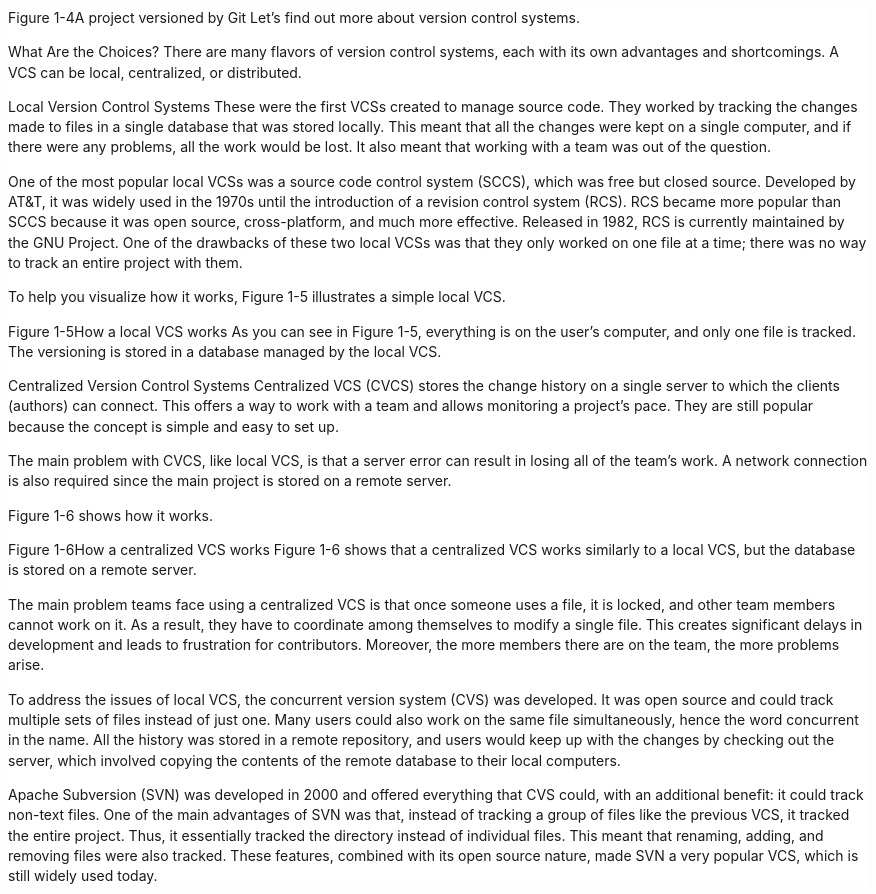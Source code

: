 Figure 1-4A project versioned by Git
Let’s find out more about version control systems.

What Are the Choices?
There are many flavors of version control systems, each with its own advantages and shortcomings. A VCS can be local, centralized, or distributed.

Local Version Control Systems
These were the first VCSs created to manage source code. They worked by tracking the changes made to files in a single database that was stored locally. This meant that all the changes were kept on a single computer, and if there were any problems, all the work would be lost. It also meant that working with a team was out of the question.

One of the most popular local VCSs was a source code control system (SCCS), which was free but closed source. Developed by AT&T, it was widely used in the 1970s until the introduction of a revision control system (RCS). RCS became more popular than SCCS because it was open source, cross-platform, and much more effective. Released in 1982, RCS is currently maintained by the GNU Project. One of the drawbacks of these two local VCSs was that they only worked on one file at a time; there was no way to track an entire project with them.

To help you visualize how it works, Figure 1-5 illustrates a simple local VCS.
 
Figure 1-5How a local VCS works
As you can see in Figure 1-5, everything is on the user’s computer, and only one file is tracked. The versioning is stored in a database managed by the local VCS.

Centralized Version Control Systems
Centralized VCS (CVCS) stores the change history on a single server to which the clients (authors) can connect. This offers a way to work with a team and allows monitoring a project’s pace. They are still popular because the concept is simple and easy to set up.

The main problem with CVCS, like local VCS, is that a server error can result in losing all of the team’s work. A network connection is also required since the main project is stored on a remote server.

Figure 1-6 shows how it works.
 
Figure 1-6How a centralized VCS works
Figure 1-6 shows that a centralized VCS works similarly to a local VCS, but the database is stored on a remote server.

The main problem teams face using a centralized VCS is that once someone uses a file, it is locked, and other team members cannot work on it. As a result, they have to coordinate among themselves to modify a single file. This creates significant delays in development and leads to frustration for contributors. Moreover, the more members there are on the team, the more problems arise.

To address the issues of local VCS, the concurrent version system (CVS) was developed. It was open source and could track multiple sets of files instead of just one. Many users could also work on the same file simultaneously, hence the word concurrent in the name. All the history was stored in a remote repository, and users would keep up with the changes by checking out the server, which involved copying the contents of the remote database to their local computers.

Apache Subversion (SVN) was developed in 2000 and offered everything that CVS could, with an additional benefit: it could track non-text files. One of the main advantages of SVN was that, instead of tracking a group of files like the previous VCS, it tracked the entire project. Thus, it essentially tracked the directory instead of individual files. This meant that renaming, adding, and removing files were also tracked. These features, combined with its open source nature, made SVN a very popular VCS, which is still widely used today.
